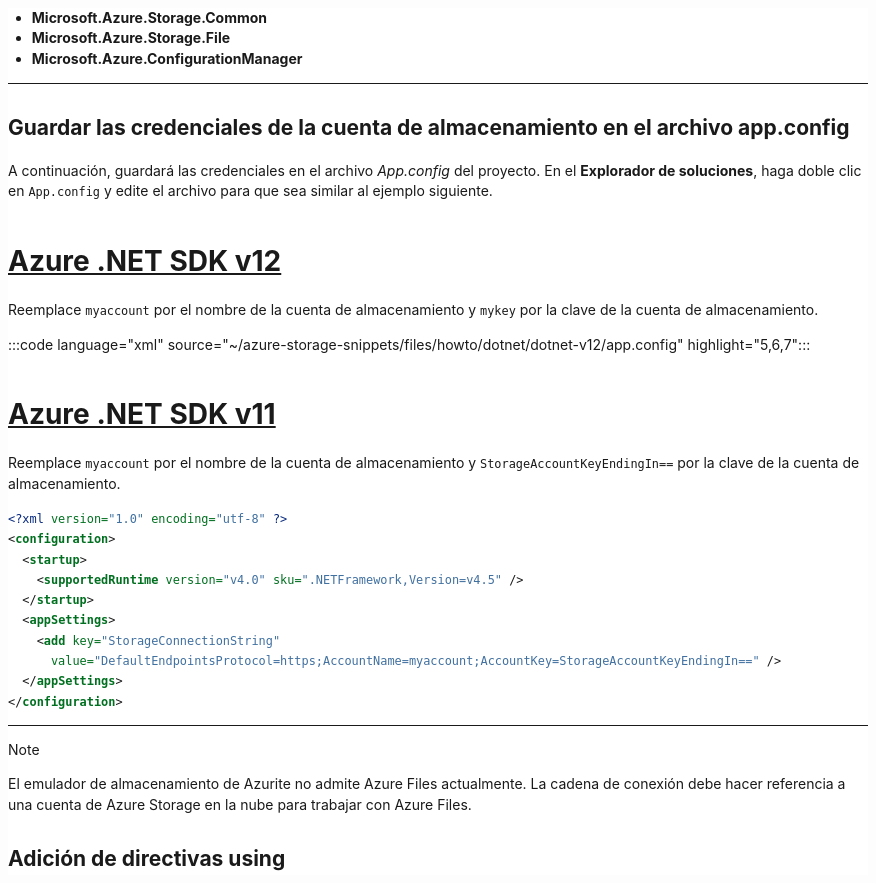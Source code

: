    - **Microsoft.Azure.Storage.Common**
   - **Microsoft.Azure.Storage.File**
   - **Microsoft.Azure.ConfigurationManager**

---

## <a name="save-your-storage-account-credentials-to-the-appconfig-file"></a>Guardar las credenciales de la cuenta de almacenamiento en el archivo app.config

A continuación, guardará las credenciales en el archivo *App.config* del proyecto. En el **Explorador de soluciones**, haga doble clic en `App.config` y edite el archivo para que sea similar al ejemplo siguiente.

# <a name="azure-net-sdk-v12"></a>[Azure \.NET SDK v12](#tab/dotnet)

Reemplace `myaccount` por el nombre de la cuenta de almacenamiento y `mykey` por la clave de la cuenta de almacenamiento.

:::code language="xml" source="~/azure-storage-snippets/files/howto/dotnet/dotnet-v12/app.config" highlight="5,6,7":::

# <a name="azure-net-sdk-v11"></a>[Azure \.NET SDK v11](#tab/dotnetv11)

Reemplace `myaccount` por el nombre de la cuenta de almacenamiento y `StorageAccountKeyEndingIn==` por la clave de la cuenta de almacenamiento.

```xml
<?xml version="1.0" encoding="utf-8" ?>
<configuration>
  <startup>
    <supportedRuntime version="v4.0" sku=".NETFramework,Version=v4.5" />
  </startup>
  <appSettings>
    <add key="StorageConnectionString"
      value="DefaultEndpointsProtocol=https;AccountName=myaccount;AccountKey=StorageAccountKeyEndingIn==" />
  </appSettings>
</configuration>
```

---

> [!NOTE]
> El emulador de almacenamiento de Azurite no admite Azure Files actualmente. La cadena de conexión debe hacer referencia a una cuenta de Azure Storage en la nube para trabajar con Azure Files.

## <a name="add-using-directives"></a>Adición de directivas using
